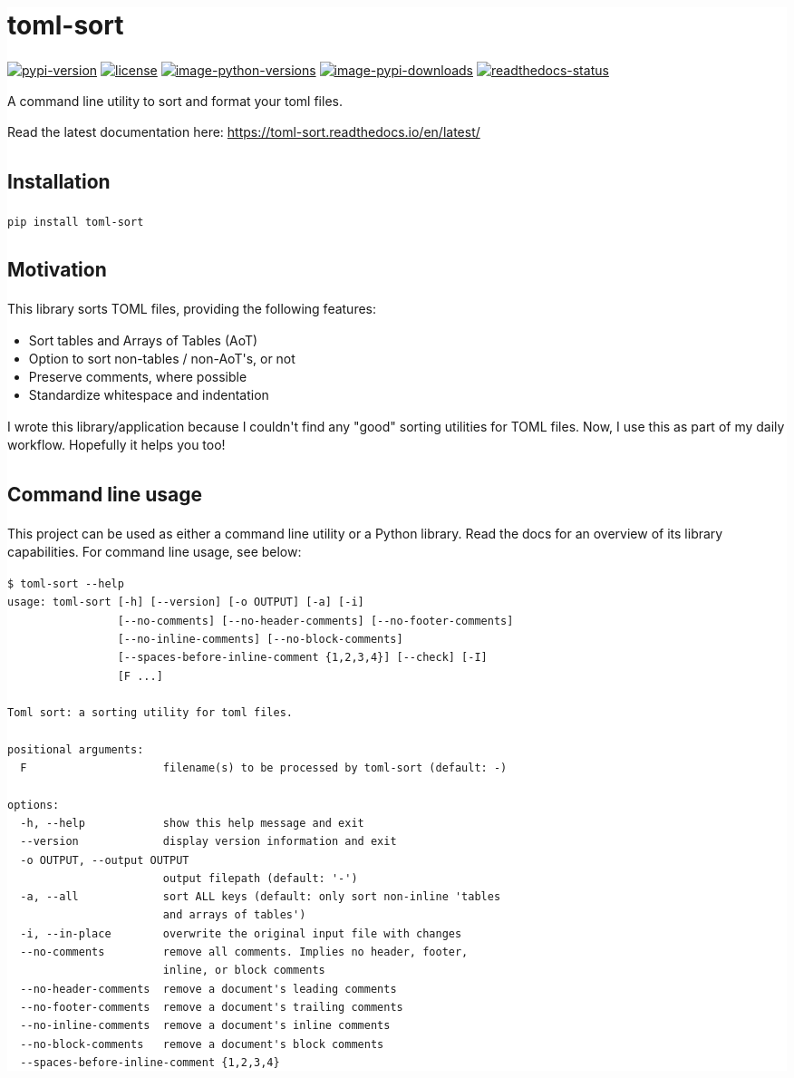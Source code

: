 # toml-sort

[![pypi-version](https://img.shields.io/pypi/v/toml-sort.svg)](https://python.org/pypi/toml-sort)
[![license](https://img.shields.io/pypi/l/toml-sort.svg)](https://python.org/pypi/toml-sort)
[![image-python-versions](https://img.shields.io/badge/python->=3.7-blue)](https://python.org/pypi/jedi-language-server)
[![image-pypi-downloads](https://pepy.tech/badge/toml-sort)](https://pepy.tech/project/toml-sort)
[![readthedocs-status](https://readthedocs.org/projects/toml-sort/badge/?version=latest)](https://toml-sort.readthedocs.io/en/latest/?badge=latest)

A command line utility to sort and format your toml files.

Read the latest documentation here: <https://toml-sort.readthedocs.io/en/latest/>

## Installation

```bash
pip install toml-sort
```

## Motivation

This library sorts TOML files, providing the following features:

- Sort tables and Arrays of Tables (AoT)
- Option to sort non-tables / non-AoT's, or not
- Preserve comments, where possible
- Standardize whitespace and indentation

I wrote this library/application because I couldn't find any "good" sorting utilities for TOML files. Now, I use this as part of my daily workflow. Hopefully it helps you too!

## Command line usage

This project can be used as either a command line utility or a Python library. Read the docs for an overview of its library capabilities. For command line usage, see below:

```console
$ toml-sort --help
usage: toml-sort [-h] [--version] [-o OUTPUT] [-a] [-i]
                 [--no-comments] [--no-header-comments] [--no-footer-comments]
                 [--no-inline-comments] [--no-block-comments]
                 [--spaces-before-inline-comment {1,2,3,4}] [--check] [-I]
                 [F ...]

Toml sort: a sorting utility for toml files.

positional arguments:
  F                     filename(s) to be processed by toml-sort (default: -)

options:
  -h, --help            show this help message and exit
  --version             display version information and exit
  -o OUTPUT, --output OUTPUT
                        output filepath (default: '-')
  -a, --all             sort ALL keys (default: only sort non-inline 'tables
                        and arrays of tables')
  -i, --in-place        overwrite the original input file with changes
  --no-comments         remove all comments. Implies no header, footer,
                        inline, or block comments
  --no-header-comments  remove a document's leading comments
  --no-footer-comments  remove a document's trailing comments
  --no-inline-comments  remove a document's inline comments
  --no-block-comments   remove a document's block comments
  --spaces-before-inline-comment {1,2,3,4}
```